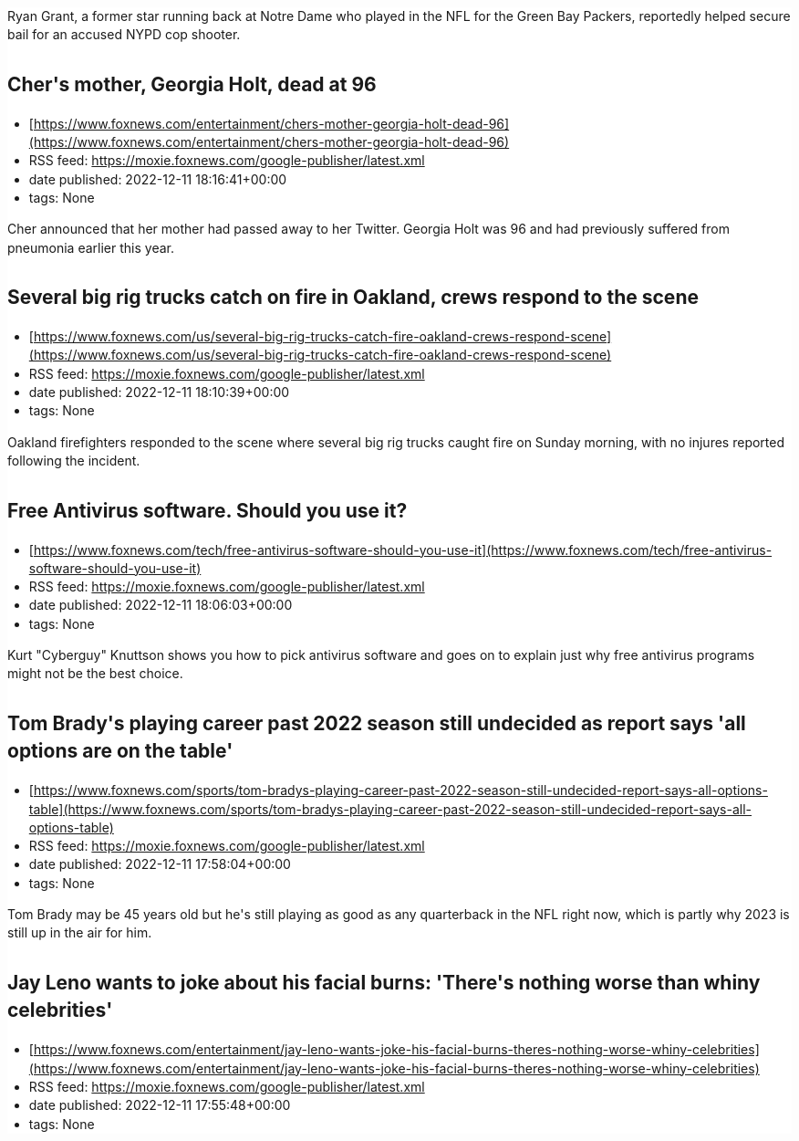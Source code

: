 Ryan Grant, a former star running back at Notre Dame who played in the NFL for the Green Bay Packers, reportedly helped secure bail for an accused NYPD cop shooter.

## Cher's mother, Georgia Holt, dead at 96
 - [https://www.foxnews.com/entertainment/chers-mother-georgia-holt-dead-96](https://www.foxnews.com/entertainment/chers-mother-georgia-holt-dead-96)
 - RSS feed: https://moxie.foxnews.com/google-publisher/latest.xml
 - date published: 2022-12-11 18:16:41+00:00
 - tags: None

Cher announced that her mother had passed away to her Twitter. Georgia Holt was 96 and had previously suffered from pneumonia earlier this year.

## Several big rig trucks catch on fire in Oakland, crews respond to the scene
 - [https://www.foxnews.com/us/several-big-rig-trucks-catch-fire-oakland-crews-respond-scene](https://www.foxnews.com/us/several-big-rig-trucks-catch-fire-oakland-crews-respond-scene)
 - RSS feed: https://moxie.foxnews.com/google-publisher/latest.xml
 - date published: 2022-12-11 18:10:39+00:00
 - tags: None

Oakland firefighters responded to the scene where several big rig trucks caught fire on Sunday morning, with no injures reported following the incident.

## Free Antivirus software. Should you use it?
 - [https://www.foxnews.com/tech/free-antivirus-software-should-you-use-it](https://www.foxnews.com/tech/free-antivirus-software-should-you-use-it)
 - RSS feed: https://moxie.foxnews.com/google-publisher/latest.xml
 - date published: 2022-12-11 18:06:03+00:00
 - tags: None

Kurt "Cyberguy" Knuttson shows you how to pick antivirus software and goes on to explain just why free antivirus programs might not be the best choice.

## Tom Brady's playing career past 2022 season still undecided as report says 'all options are on the table'
 - [https://www.foxnews.com/sports/tom-bradys-playing-career-past-2022-season-still-undecided-report-says-all-options-table](https://www.foxnews.com/sports/tom-bradys-playing-career-past-2022-season-still-undecided-report-says-all-options-table)
 - RSS feed: https://moxie.foxnews.com/google-publisher/latest.xml
 - date published: 2022-12-11 17:58:04+00:00
 - tags: None

Tom Brady may be 45 years old but he's still playing as good as any quarterback in the NFL right now, which is partly why 2023 is still up in the air for him.

## Jay Leno wants to joke about his facial burns: 'There's nothing worse than whiny celebrities'
 - [https://www.foxnews.com/entertainment/jay-leno-wants-joke-his-facial-burns-theres-nothing-worse-whiny-celebrities](https://www.foxnews.com/entertainment/jay-leno-wants-joke-his-facial-burns-theres-nothing-worse-whiny-celebrities)
 - RSS feed: https://moxie.foxnews.com/google-publisher/latest.xml
 - date published: 2022-12-11 17:55:48+00:00
 - tags: None
